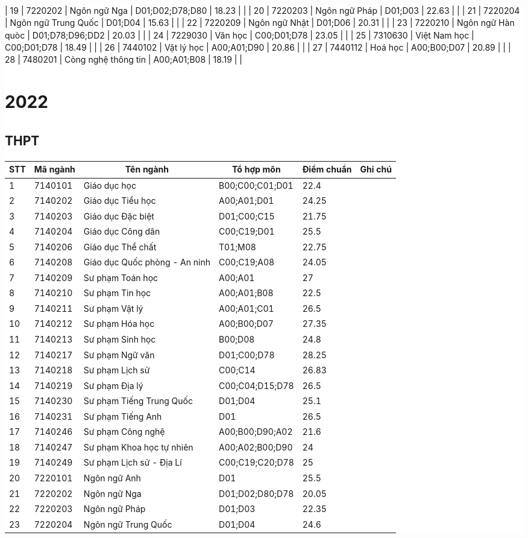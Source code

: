 | 19  | 7220202  | Ngôn ngữ Nga                  | D01;D02;D78;D80 | 18.23      |         |
| 20  | 7220203  | Ngôn ngữ Pháp                 | D01;D03         | 22.63      |         |
| 21  | 7220204  | Ngôn ngữ Trung Quốc           | D01;D04         | 15.63      |         |
| 22  | 7220209  | Ngôn ngữ Nhật                 | D01;D06         | 20.31      |         |
| 23  | 7220210  | Ngôn ngữ Hàn quòc             | D01;D78;D96;DD2 | 20.03      |         |
| 24  | 7229030  | Văn học                       | C00;D01;D78     | 23.05      |         |
| 25  | 7310630  | Việt Nam học                  | C00;D01;D78     | 18.49      |         |
| 26  | 7440102  | Vật lý học                    | A00;A01;D90     | 20.86      |         |
| 27  | 7440112  | Hoá học                       | A00;B00;D07     | 20.89      |         |
| 28  | 7480201  | Còng nghệ thông tin           | A00;A01;B08     | 18.19      |         |

# 2022
## THPT
| STT | Mã ngành | Tên ngành                     | Tổ hợp môn      | Điểm chuẩn | Ghi chú |
| --- | -------- | ----------------------------- | --------------- | ---------- | ------- |
| 1   | 7140101  | Giáo dục học                  | B00;C00;C01;D01 | 22.4       |         |
| 2   | 7140202  | Giáo dục Tiểu học             | A00;A01;D01     | 24.25      |         |
| 3   | 7140203  | Giáo dục Đặc biệt             | D01;C00;C15     | 21.75      |         |
| 4   | 7140204  | Giáo dục Công dân             | C00;C19;D01     | 25.5       |         |
| 5   | 7140206  | Giáo dục Thể chất             | T01;M08         | 22.75      |         |
| 6   | 7140208  | Giáo dục Quốc phòng - An ninh | C00;C19;A08     | 24.05      |         |
| 7   | 7140209  | Sư phạm Toán học              | A00;A01         | 27         |         |
| 8   | 7140210  | Sư phạm Tin học               | A00;A01;B08     | 22.5       |         |
| 9   | 7140211  | Sư phạm Vật lý                | A00;A01;C01     | 26.5       |         |
| 10  | 7140212  | Sư phạm Hóa học               | A00;B00;D07     | 27.35      |         |
| 11  | 7140213  | Sư phạm Sinh học              | B00;D08         | 24.8       |         |
| 12  | 7140217  | Sư phạm Ngữ văn               | D01;C00;D78     | 28.25      |         |
| 13  | 7140218  | Sư phạm Lịch sử               | C00;C14         | 26.83      |         |
| 14  | 7140219  | Sư phạm Địa lý                | C00;C04;D15;D78 | 26.5       |         |
| 15  | 7140230  | Sư phạm Tiếng Trung Quốc      | D01;D04         | 25.1       |         |
| 16  | 7140231  | Sư phạm Tiếng Anh             | D01             | 26.5       |         |
| 17  | 7140246  | Sư phạm Công nghệ             | A00;B00;D90;A02 | 21.6       |         |
| 18  | 7140247  | Sư phạm Khoa học tự nhiên     | A00;A02;B00;D90 | 24         |         |
| 19  | 7140249  | Sư phạm Lịch sử - Địa Lí      | C00;C19;C20;D78 | 25         |         |
| 20  | 7220101  | Ngôn ngữ Anh                  | D01             | 25.5       |         |
| 21  | 7220202  | Ngôn ngữ Nga                  | D01;D02;D80;D78 | 20.05      |         |
| 22  | 7220203  | Ngôn ngữ Pháp                 | D01;D03         | 22.35      |         |
| 23  | 7220204  | Ngôn ngữ Trung Quốc           | D01;D04         | 24.6       |         |